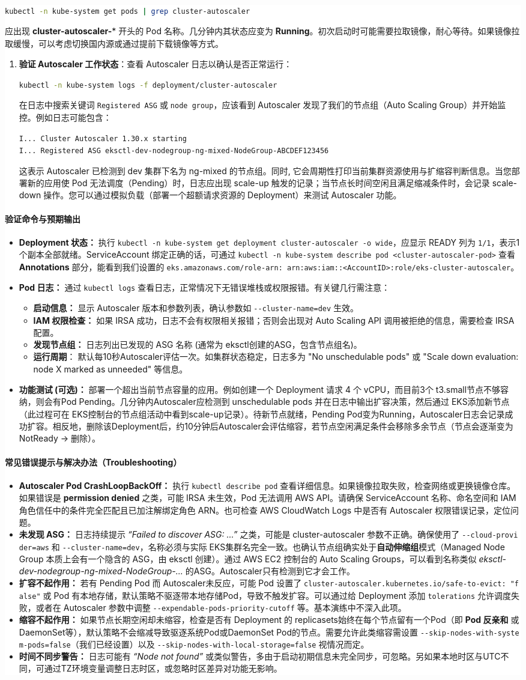    ```bash
   kubectl -n kube-system get pods | grep cluster-autoscaler
   ```

   应出现 **cluster-autoscaler-**\* 开头的 Pod 名称。几分钟内其状态应变为 **Running**。初次启动时可能需要拉取镜像，耐心等待。如果镜像拉取缓慢，可以考虑切换国内源或通过提前下载镜像等方式。

1. **验证 Autoscaler 工作状态**：查看 Autoscaler 日志以确认是否正常运行：

   ```bash
   kubectl -n kube-system logs -f deployment/cluster-autoscaler
   ```

   在日志中搜索关键词 `Registered ASG` 或 `node group`，应该看到 Autoscaler 发现了我们的节点组（Auto Scaling Group）并开始监控。例如日志可能包含：

   ```
   I... Cluster Autoscaler 1.30.x starting
   I... Registered ASG eksctl-dev-nodegroup-ng-mixed-NodeGroup-ABCDEF123456
   ```

   这表示 Autoscaler 已检测到 dev 集群下名为 ng-mixed 的节点组。同时, 它会周期性打印当前集群资源使用与扩缩容判断信息。当您部署新的应用使 Pod 无法调度（Pending）时，日志应出现 scale-up 触发的记录；当节点长时间空闲且满足缩减条件时，会记录 scale-down 操作。您可以通过模拟负载（部署一个超额请求资源的 Deployment）来测试 Autoscaler 功能。

#### 验证命令与预期输出

- **Deployment 状态：** 执行 `kubectl -n kube-system get deployment cluster-autoscaler -o wide`，应显示 READY 列为 `1/1`，表示1个副本全部就绪。ServiceAccount 绑定正确的话，可通过 `kubectl -n kube-system describe pod <cluster-autoscaler-pod>` 查看 **Annotations** 部分，能看到我们设置的 `eks.amazonaws.com/role-arn: arn:aws:iam::<AccountID>:role/eks-cluster-autoscaler`。

- **Pod 日志：** 通过 `kubectl logs` 查看日志，正常情况下无错误堆栈或权限报错。有关键几行需注意：

  - **启动信息：** 显示 Autoscaler 版本和参数列表，确认参数如 `--cluster-name=dev` 生效。
  - **IAM 权限检查：** 如果 IRSA 成功，日志不会有权限相关报错；否则会出现对 Auto Scaling API 调用被拒绝的信息，需要检查 IRSA 配置。
  - **发现节点组：** 日志列出已发现的 ASG 名称 (通常为 eksctl创建的ASG，包含节点组名)。
  - **运行周期**： 默认每10秒Autoscaler评估一次。如集群状态稳定，日志多为 "No unschedulable pods" 或 "Scale down evaluation: node X marked as unneeded" 等信息。

- **功能测试 (可选)：** 部署一个超出当前节点容量的应用。例如创建一个 Deployment 请求 4 个 vCPU，而目前3个 t3.small节点不够容纳，则会有Pod Pending。几分钟内Autoscaler应检测到 unschedulable pods 并在日志中输出扩容决策，然后通过 EKS添加新节点（此过程可在 EKS控制台的节点组活动中看到scale-up记录）。待新节点就绪，Pending Pod变为Running，Autoscaler日志会记录成功扩容。相反地，删除该Deployment后，约10分钟后Autoscaler会评估缩容，若节点空闲满足条件会移除多余节点（节点会逐渐变为 NotReady -> 删除）。

#### 常见错误提示与解决办法（Troubleshooting）

- **Autoscaler Pod CrashLoopBackOff：** 执行 `kubectl describe pod` 查看详细信息。如果镜像拉取失败，检查网络或更换镜像仓库。如果错误是 **permission denied** 之类，可能 IRSA 未生效，Pod 无法调用 AWS API。请确保 ServiceAccount 名称、命名空间和 IAM角色信任中的条件完全匹配且已加注解绑定角色 ARN。也可检查 AWS CloudWatch Logs 中是否有 Autoscaler 权限错误记录，定位问题。
- **未发现 ASG：** 日志持续提示 *“Failed to discover ASG: ...”* 之类，可能是 cluster-autoscaler 参数不正确。确保使用了 `--cloud-provider=aws` 和 `--cluster-name=dev`，名称必须与实际 EKS集群名完全一致。也确认节点组确实处于**自动伸缩组**模式（Managed Node Group 本质上会有一个隐含的 ASG，由 eksctl 创建）。通过 AWS EC2 控制台的 Auto Scaling Groups，可以看到名称类似 *eksctl-dev-nodegroup-ng-mixed-NodeGroup-...* 的ASG。Autoscaler只有检测到它才会工作。
- **扩容不起作用：** 若有 Pending Pod 而 Autoscaler未反应，可能 Pod 设置了 `cluster-autoscaler.kubernetes.io/safe-to-evict: "false"` 或 Pod 有本地存储，默认策略不驱逐带本地存储Pod，导致不触发扩容。可以通过给 Deployment 添加 `tolerations` 允许调度失败，或者在 Autoscaler 参数中调整 `--expendable-pods-priority-cutoff` 等。基本演练中不深入此项。
- **缩容不起作用：** 如果节点长期空闲却未缩容，检查是否有 Deployment 的 replicasets始终在每个节点留有一个Pod（即 **Pod 反亲和** 或 DaemonSet等），默认策略不会缩减导致驱逐系统Pod或DaemonSet Pod的节点。需要允许此类缩容需设置 `--skip-nodes-with-system-pods=false`（我们已经设置）以及 `--skip-nodes-with-local-storage=false` 视情况而定。
- **时间不同步警告：** 日志可能有 *“Node not found”* 或类似警告，多由于启动初期信息未完全同步，可忽略。另如果本地时区与UTC不同，可通过TZ环境变量调整日志时区，或忽略时区差异对功能无影响。
